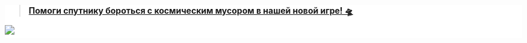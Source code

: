   


> **[Помоги спутнику бороться с космическим мусором в нашей новой игре! 🛸](https://t.me/ruvds_community/641)**

[![](https://habrastorage.org/r/w1560/webt/4g/dr/oa/4gdroaajo7o0zzvwwx5__rlzhwi.png)](http://ruvds.com/ru-rub?utm_source=habr&utm_medium=article&utm_campaign=perevod&utm_content=vse_ocenki_srokov_razrabotki_po_lozh)
